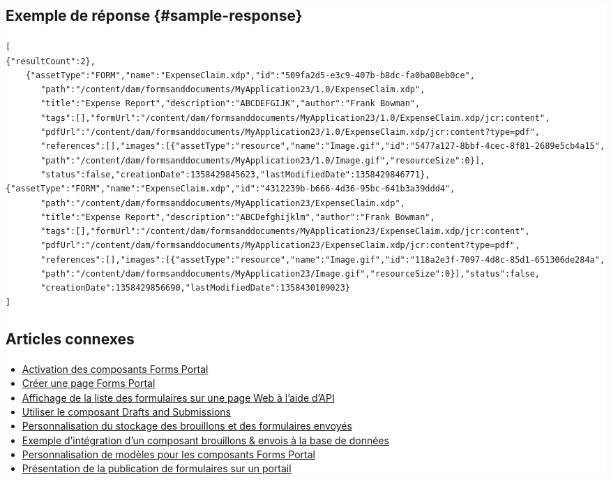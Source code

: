 ## Exemple de réponse {#sample-response}

```
[
{"resultCount":2},
    {"assetType":"FORM","name":"ExpenseClaim.xdp","id":"509fa2d5-e3c9-407b-b8dc-fa0ba08eb0ce",
       "path":"/content/dam/formsanddocuments/MyApplication23/1.0/ExpenseClaim.xdp",
       "title":"Expense Report","description":"ABCDEFGIJK","author":"Frank Bowman",
       "tags":[],"formUrl":"/content/dam/formsanddocuments/MyApplication23/1.0/ExpenseClaim.xdp/jcr:content",
       "pdfUrl":"/content/dam/formsanddocuments/MyApplication23/1.0/ExpenseClaim.xdp/jcr:content?type=pdf",
       "references":[],"images":[{"assetType":"resource","name":"Image.gif","id":"5477a127-8bbf-4cec-8f81-2689e5cb4a15",
       "path":"/content/dam/formsanddocuments/MyApplication23/1.0/Image.gif","resourceSize":0}],
       "status":false,"creationDate":1358429845623,"lastModifiedDate":1358429846771},
{"assetType":"FORM","name":"ExpenseClaim.xdp","id":"4312239b-b666-4d36-95bc-641b3a39ddd4",
       "path":"/content/dam/formsanddocuments/MyApplication23/ExpenseClaim.xdp",
       "title":"Expense Report","description":"ABCDefghijklm","author":"Frank Bowman",
       "tags":[],"formUrl":"/content/dam/formsanddocuments/MyApplication23/ExpenseClaim.xdp/jcr:content",
       "pdfUrl":"/content/dam/formsanddocuments/MyApplication23/ExpenseClaim.xdp/jcr:content?type=pdf",
       "references":[],"images":[{"assetType":"resource","name":"Image.gif","id":"118a2e3f-7097-4d8c-85d1-651306de284a",
       "path":"/content/dam/formsanddocuments/MyApplication23/Image.gif","resourceSize":0}],"status":false,
       "creationDate":1358429856690,"lastModifiedDate":1358430109023}
]
```

## Articles connexes

* [Activation des composants Forms Portal](/help/forms/using/enabling-forms-portal-components.md)
* [Créer une page Forms Portal](/help/forms/using/creating-form-portal-page.md)
* [Affichage de la liste des formulaires sur une page Web à l’aide d’API](/help/forms/using/listing-forms-webpage-using-apis.md)
* [Utiliser le composant Drafts and Submissions](/help/forms/using/draft-submission-component.md)
* [Personnalisation du stockage des brouillons et des formulaires envoyés](/help/forms/using/draft-submission-component.md)
* [Exemple d’intégration d’un composant brouillons &amp; envois à la base de données](/help/forms/using/integrate-draft-submission-database.md)
* [Personnalisation de modèles pour les composants Forms Portal](/help/forms/using/customizing-templates-forms-portal-components.md)
* [Présentation de la publication de formulaires sur un portail](/help/forms/using/introduction-publishing-forms.md)
